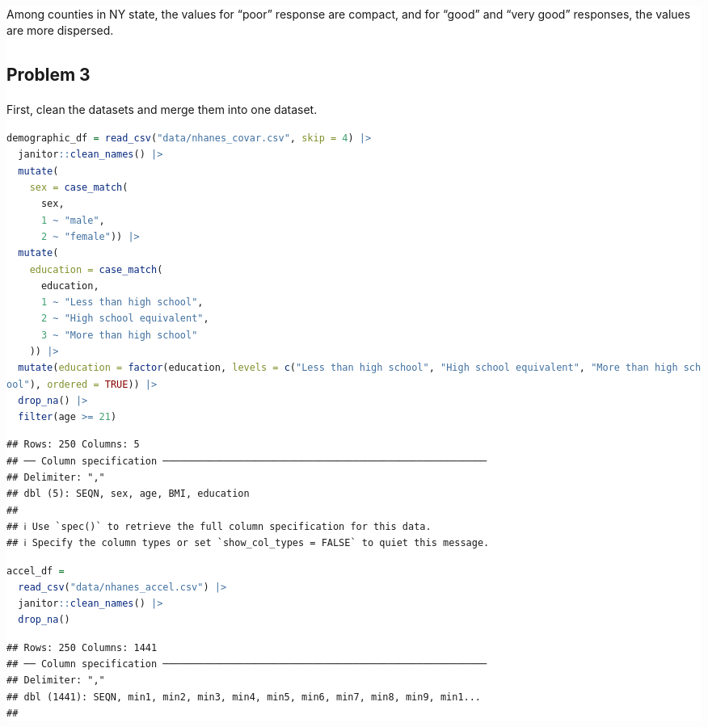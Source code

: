 Among counties in NY state, the values for “poor” response are compact,
and for “good” and “very good” responses, the values are more dispersed.

## Problem 3

First, clean the datasets and merge them into one dataset.

``` r
demographic_df = read_csv("data/nhanes_covar.csv", skip = 4) |>
  janitor::clean_names() |>
  mutate(
    sex = case_match(
      sex,
      1 ~ "male",
      2 ~ "female")) |>
  mutate(
    education = case_match(
      education,
      1 ~ "Less than high school",
      2 ~ "High school equivalent",
      3 ~ "More than high school"
    )) |>
  mutate(education = factor(education, levels = c("Less than high school", "High school equivalent", "More than high school"), ordered = TRUE)) |>
  drop_na() |>
  filter(age >= 21)
```

    ## Rows: 250 Columns: 5
    ## ── Column specification ────────────────────────────────────────────────────────
    ## Delimiter: ","
    ## dbl (5): SEQN, sex, age, BMI, education
    ## 
    ## ℹ Use `spec()` to retrieve the full column specification for this data.
    ## ℹ Specify the column types or set `show_col_types = FALSE` to quiet this message.

``` r
accel_df = 
  read_csv("data/nhanes_accel.csv") |>
  janitor::clean_names() |>
  drop_na()
```

    ## Rows: 250 Columns: 1441
    ## ── Column specification ────────────────────────────────────────────────────────
    ## Delimiter: ","
    ## dbl (1441): SEQN, min1, min2, min3, min4, min5, min6, min7, min8, min9, min1...
    ## 